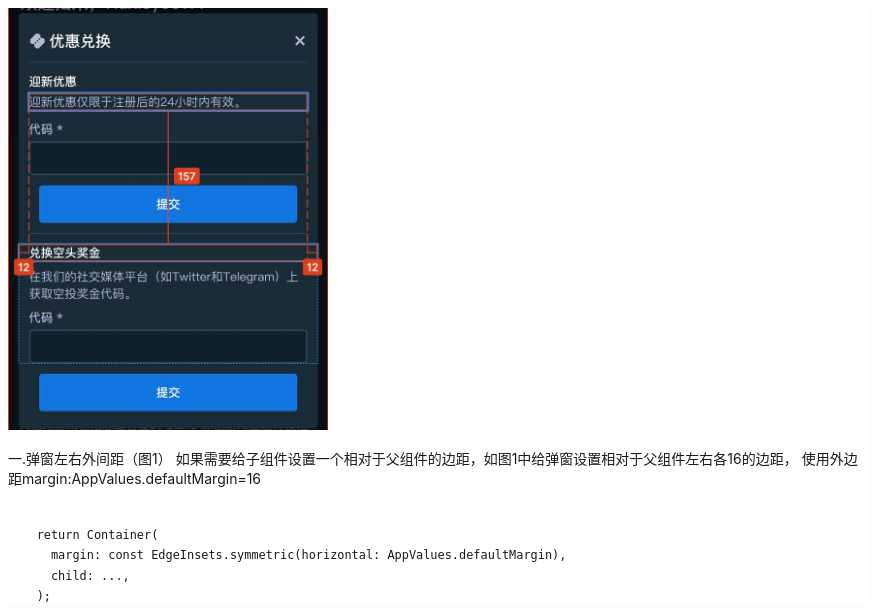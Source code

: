 <img src="https://github.com/DebugAlvin/fire_boot/blob/main/jianju-2.png" alt="pading 1" width="320">

一.弹窗左右外间距（图1）
如果需要给子组件设置一个相对于父组件的边距，如图1中给弹窗设置相对于父组件左右各16的边距，
使用外边距margin:AppValues.defaultMargin=16
<pre><code>
    return Container(
      margin: const EdgeInsets.symmetric(horizontal: AppValues.defaultMargin),
      child: ...,
    );
</code></pre>
